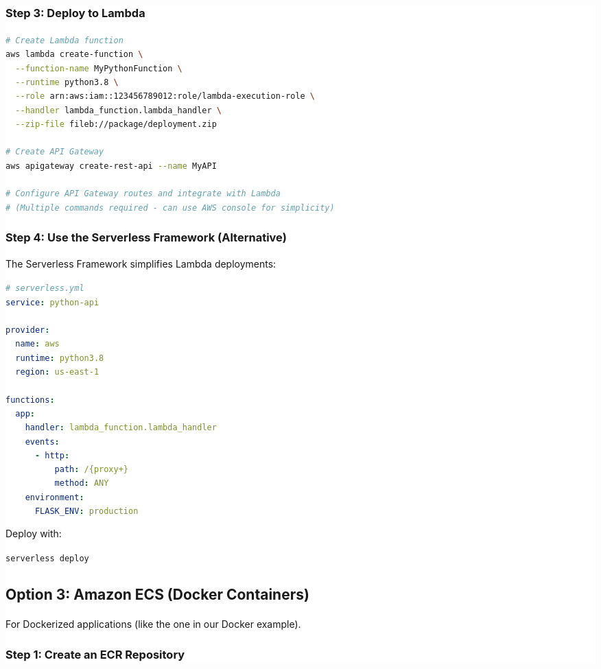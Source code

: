 ### Step 3: Deploy to Lambda

```bash
# Create Lambda function
aws lambda create-function \
  --function-name MyPythonFunction \
  --runtime python3.8 \
  --role arn:aws:iam::123456789012:role/lambda-execution-role \
  --handler lambda_function.lambda_handler \
  --zip-file fileb://package/deployment.zip

# Create API Gateway
aws apigateway create-rest-api --name MyAPI

# Configure API Gateway routes and integrate with Lambda
# (Multiple commands required - can use AWS console for simplicity)
```

### Step 4: Use the Serverless Framework (Alternative)

The Serverless Framework simplifies Lambda deployments:

```yaml
# serverless.yml
service: python-api

provider:
  name: aws
  runtime: python3.8
  region: us-east-1

functions:
  app:
    handler: lambda_function.lambda_handler
    events:
      - http:
          path: /{proxy+}
          method: ANY
    environment:
      FLASK_ENV: production
```

Deploy with:

```bash
serverless deploy
```

## Option 3: Amazon ECS (Docker Containers)

For Dockerized applications (like the one in our Docker example).

### Step 1: Create an ECR Repository
